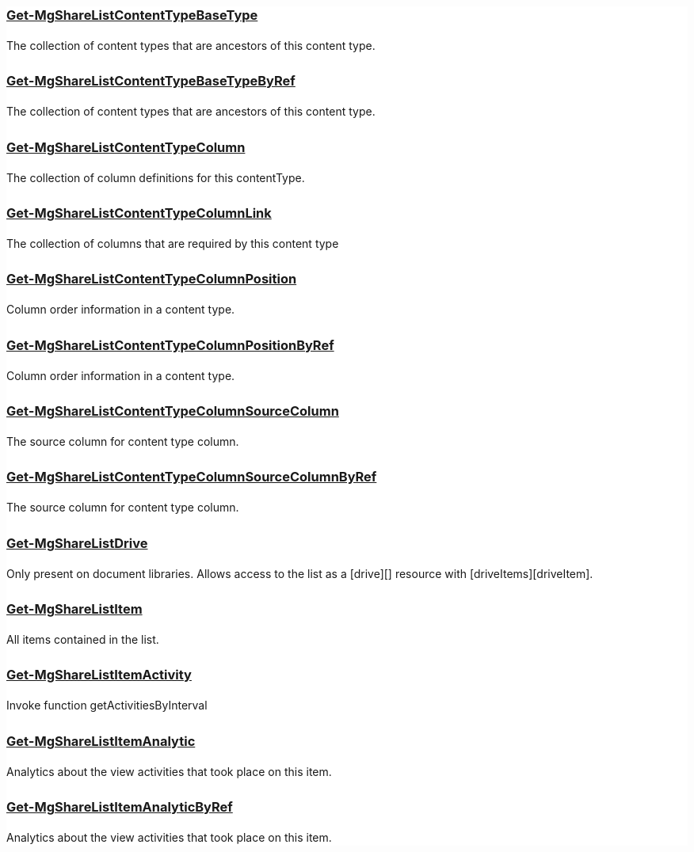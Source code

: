 ### [Get-MgShareListContentTypeBaseType](Get-MgShareListContentTypeBaseType.md)
The collection of content types that are ancestors of this content type.

### [Get-MgShareListContentTypeBaseTypeByRef](Get-MgShareListContentTypeBaseTypeByRef.md)
The collection of content types that are ancestors of this content type.

### [Get-MgShareListContentTypeColumn](Get-MgShareListContentTypeColumn.md)
The collection of column definitions for this contentType.

### [Get-MgShareListContentTypeColumnLink](Get-MgShareListContentTypeColumnLink.md)
The collection of columns that are required by this content type

### [Get-MgShareListContentTypeColumnPosition](Get-MgShareListContentTypeColumnPosition.md)
Column order information in a content type.

### [Get-MgShareListContentTypeColumnPositionByRef](Get-MgShareListContentTypeColumnPositionByRef.md)
Column order information in a content type.

### [Get-MgShareListContentTypeColumnSourceColumn](Get-MgShareListContentTypeColumnSourceColumn.md)
The source column for content type column.

### [Get-MgShareListContentTypeColumnSourceColumnByRef](Get-MgShareListContentTypeColumnSourceColumnByRef.md)
The source column for content type column.

### [Get-MgShareListDrive](Get-MgShareListDrive.md)
Only present on document libraries.
Allows access to the list as a [drive][] resource with [driveItems][driveItem].

### [Get-MgShareListItem](Get-MgShareListItem.md)
All items contained in the list.

### [Get-MgShareListItemActivity](Get-MgShareListItemActivity.md)
Invoke function getActivitiesByInterval

### [Get-MgShareListItemAnalytic](Get-MgShareListItemAnalytic.md)
Analytics about the view activities that took place on this item.

### [Get-MgShareListItemAnalyticByRef](Get-MgShareListItemAnalyticByRef.md)
Analytics about the view activities that took place on this item.
